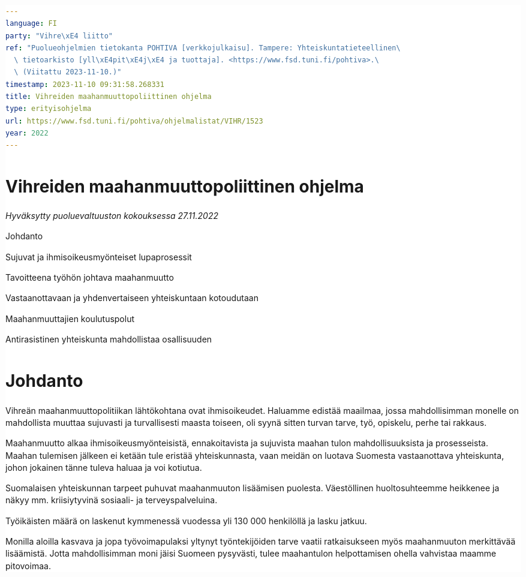 ```yaml
---
language: FI
party: "Vihre\xE4 liitto"
ref: "Puolueohjelmien tietokanta POHTIVA [verkkojulkaisu]. Tampere: Yhteiskuntatieteellinen\
  \ tietoarkisto [yll\xE4pit\xE4j\xE4 ja tuottaja]. <https://www.fsd.tuni.fi/pohtiva>.\
  \ (Viitattu 2023-11-10.)"
timestamp: 2023-11-10 09:31:58.268331
title: Vihreiden maahanmuuttopoliittinen ohjelma
type: erityisohjelma
url: https://www.fsd.tuni.fi/pohtiva/ohjelmalistat/VIHR/1523
year: 2022
---
```



# Vihreiden maahanmuuttopoliittinen ohjelma


*Hyväksytty puoluevaltuuston kokouksessa 27.11.2022*


Johdanto  

Sujuvat ja ihmisoikeusmyönteiset lupaprosessit  

Tavoitteena työhön johtava maahanmuutto  

Vastaanottavaan ja yhdenvertaiseen yhteiskuntaan kotoudutaan  

Maahanmuuttajien koulutuspolut  

Antirasistinen yhteiskunta mahdollistaa osallisuuden


# Johdanto


Vihreän maahanmuuttopolitiikan lähtökohtana ovat ihmisoikeudet. Haluamme edistää maailmaa, jossa mahdollisimman monelle on mahdollista muuttaa sujuvasti ja turvallisesti maasta toiseen, oli syynä sitten turvan tarve, työ, opiskelu, perhe tai rakkaus.


Maahanmuutto alkaa ihmisoikeusmyönteisistä, ennakoitavista ja sujuvista maahan tulon mahdollisuuksista ja prosesseista. Maahan tulemisen jälkeen ei ketään tule eristää yhteiskunnasta, vaan meidän on luotava Suomesta vastaanottava yhteiskunta, johon jokainen tänne tuleva haluaa ja voi kotiutua.


Suomalaisen yhteiskunnan tarpeet puhuvat maahanmuuton lisäämisen puolesta. Väestöllinen huoltosuhteemme heikkenee ja näkyy mm. kriisiytyvinä sosiaali- ja terveyspalveluina.


Työikäisten määrä on laskenut kymmenessä vuodessa yli 130 000 henkilöllä ja lasku jatkuu.


Monilla aloilla kasvava ja jopa työvoimapulaksi yltynyt työntekijöiden tarve vaatii ratkaisukseen myös maahanmuuton merkittävää lisäämistä. Jotta mahdollisimman moni jäisi Suomeen pysyvästi, tulee maahantulon helpottamisen ohella vahvistaa maamme pitovoimaa.
